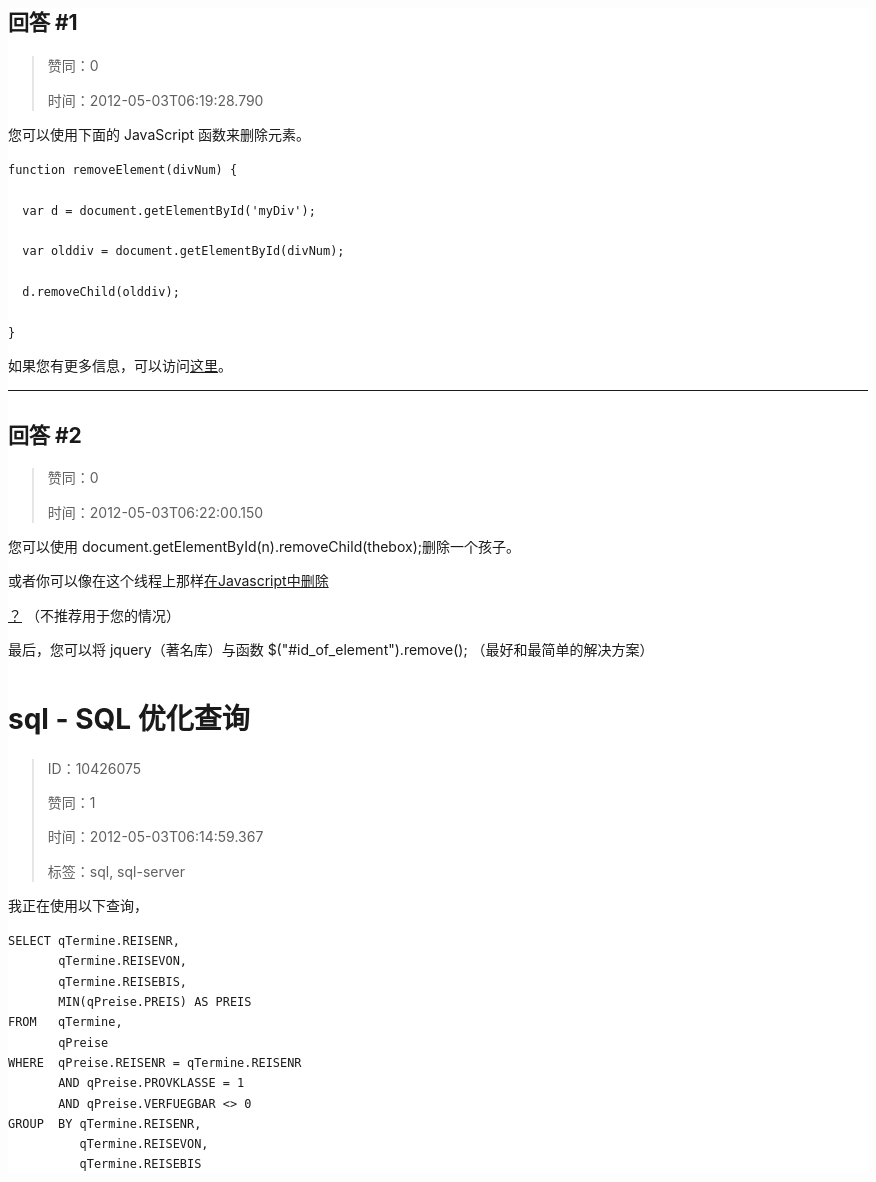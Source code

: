 ## 回答 #1

> 赞同：0
> 
> 时间：2012-05-03T06:19:28.790

您可以使用下面的 JavaScript 函数来删除元素。

```
function removeElement(divNum) {

  var d = document.getElementById('myDiv');

  var olddiv = document.getElementById(divNum);

  d.removeChild(olddiv);

} 
```

如果您有更多信息，可以访问[这里](http://www.dustindiaz.com/add-and-remove-html-elements-dynamically-with-javascript/)。

* * *

## 回答 #2

> 赞同：0
> 
> 时间：2012-05-03T06:22:00.150

您可以使用
document.getElementById(n).removeChild(thebox);删除一个孩子。

或者你可以像在这个线程上那样[在Javascript中删除 <p class="classname"> ？](https://stackoverflow.com/questions/2720207/remove-p-class-classname-in-javascript)
（不推荐用于您的情况）

最后，您可以将 jquery（著名库）与函数 $("#id_of_element").remove(); （最好和最简单的解决方案）

# sql - SQL 优化查询

> ID：10426075
> 
> 赞同：1
> 
> 时间：2012-05-03T06:14:59.367
> 
> 标签：sql, sql-server

我正在使用以下查询，

```
SELECT qTermine.REISENR, 
       qTermine.REISEVON, 
       qTermine.REISEBIS, 
       MIN(qPreise.PREIS) AS PREIS 
FROM   qTermine, 
       qPreise 
WHERE  qPreise.REISENR = qTermine.REISENR 
       AND qPreise.PROVKLASSE = 1 
       AND qPreise.VERFUEGBAR <> 0 
GROUP  BY qTermine.REISENR, 
          qTermine.REISEVON, 
          qTermine.REISEBIS 
```

